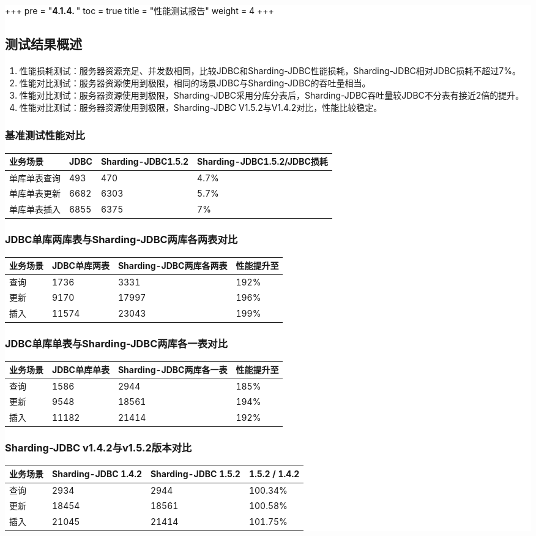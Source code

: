 +++
pre = "<b>4.1.4. </b>"
toc = true
title = "性能测试报告"
weight = 4
+++

## 测试结果概述

1. 性能损耗测试：服务器资源充足、并发数相同，比较JDBC和Sharding-JDBC性能损耗，Sharding-JDBC相对JDBC损耗不超过7%。
1. 性能对比测试：服务器资源使用到极限，相同的场景JDBC与Sharding-JDBC的吞吐量相当。
1. 性能对比测试：服务器资源使用到极限，Sharding-JDBC采用分库分表后，Sharding-JDBC吞吐量较JDBC不分表有接近2倍的提升。
1. 性能对比测试：服务器资源使用到极限，Sharding-JDBC V1.5.2与V1.4.2对比，性能比较稳定。

### 基准测试性能对比

| 业务场景   | JDBC   | Sharding-JDBC1.5.2 | Sharding-JDBC1.5.2/JDBC损耗 |
|:----------|:-------|:-------------------|:---------------------------|
|单库单表查询| 493     | 470                | 4.7%                       |
|单库单表更新| 6682    | 6303               | 5.7%                       |
|单库单表插入| 6855    | 6375               | 7%                         |

### JDBC单库两库表与Sharding-JDBC两库各两表对比

| 业务场景 | JDBC单库两表 | Sharding-JDBC两库各两表 | 性能提升至 |
|:--------|:------------|:----------------------|:----------|
| 查询    | 1736        | 3331                  | 192%       |
| 更新    | 9170        | 17997                 | 196%       |
| 插入    | 11574       | 23043                 | 199%       |

### JDBC单库单表与Sharding-JDBC两库各一表对比

| 业务场景 | JDBC单库单表 | Sharding-JDBC两库各一表 | 性能提升至 |
|:--------|:------------|:----------------------|:----------|
| 查询    | 1586        | 2944                  | 185%       |
| 更新    | 9548        | 18561                 | 194%       |
| 插入    | 11182       | 21414                 | 192%       |

### Sharding-JDBC v1.4.2与v1.5.2版本对比

| 业务场景 | Sharding-JDBC 1.4.2 | Sharding-JDBC 1.5.2 | 1.5.2 / 1.4.2 |
|:--------|:--------------------|:--------------------|:--------------|
| 查询    | 2934                | 2944                 | 100.34%       |
| 更新    | 18454               | 18561                | 100.58%       |
| 插入    | 21045               | 21414                | 101.75%       |
